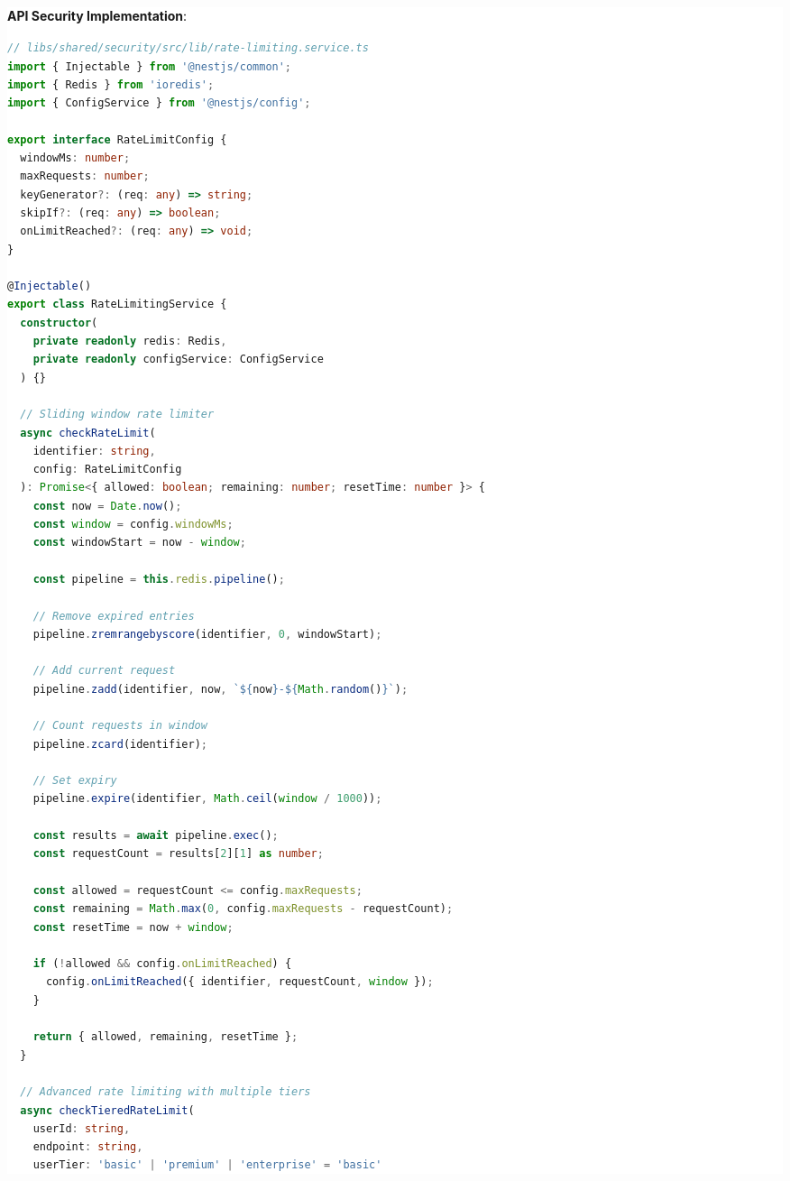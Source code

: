 **API Security Implementation**:
```typescript
// libs/shared/security/src/lib/rate-limiting.service.ts
import { Injectable } from '@nestjs/common';
import { Redis } from 'ioredis';
import { ConfigService } from '@nestjs/config';

export interface RateLimitConfig {
  windowMs: number;
  maxRequests: number;
  keyGenerator?: (req: any) => string;
  skipIf?: (req: any) => boolean;
  onLimitReached?: (req: any) => void;
}

@Injectable()
export class RateLimitingService {
  constructor(
    private readonly redis: Redis,
    private readonly configService: ConfigService
  ) {}

  // Sliding window rate limiter
  async checkRateLimit(
    identifier: string,
    config: RateLimitConfig
  ): Promise<{ allowed: boolean; remaining: number; resetTime: number }> {
    const now = Date.now();
    const window = config.windowMs;
    const windowStart = now - window;
    
    const pipeline = this.redis.pipeline();
    
    // Remove expired entries
    pipeline.zremrangebyscore(identifier, 0, windowStart);
    
    // Add current request
    pipeline.zadd(identifier, now, `${now}-${Math.random()}`);
    
    // Count requests in window
    pipeline.zcard(identifier);
    
    // Set expiry
    pipeline.expire(identifier, Math.ceil(window / 1000));
    
    const results = await pipeline.exec();
    const requestCount = results[2][1] as number;
    
    const allowed = requestCount <= config.maxRequests;
    const remaining = Math.max(0, config.maxRequests - requestCount);
    const resetTime = now + window;

    if (!allowed && config.onLimitReached) {
      config.onLimitReached({ identifier, requestCount, window });
    }

    return { allowed, remaining, resetTime };
  }

  // Advanced rate limiting with multiple tiers
  async checkTieredRateLimit(
    userId: string,
    endpoint: string,
    userTier: 'basic' | 'premium' | 'enterprise' = 'basic'
```